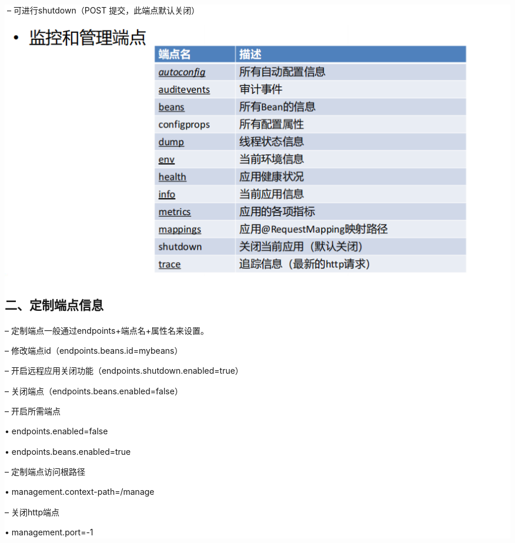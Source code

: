 ​	–  可进行shutdown（POST 提交，此端点默认关闭）

![image-20220628163556586](./SpringBoot%E6%95%B4%E5%90%88.assets/image-20220628163556586-16564053578924.png)

## 二、定制端点信息

– 定制端点一般通过endpoints+端点名+属性名来设置。 

– 修改端点id（endpoints.beans.id=mybeans） 

– 开启远程应用关闭功能（endpoints.shutdown.enabled=true） 

– 关闭端点（endpoints.beans.enabled=false） 

– 开启所需端点

• endpoints.enabled=false

• endpoints.beans.enabled=true

– 定制端点访问根路径

• management.context-path=/manage

– 关闭http端点

• management.port=-1